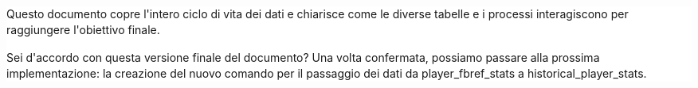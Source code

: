 
Questo documento copre l'intero ciclo di vita dei dati e chiarisce come le diverse tabelle e i processi interagiscono per raggiungere l'obiettivo finale.

Sei d'accordo con questa versione finale del documento? Una volta confermata, possiamo passare alla prossima implementazione: la creazione del nuovo comando per il passaggio dei dati da player\_fbref\_stats a historical\_player\_stats.